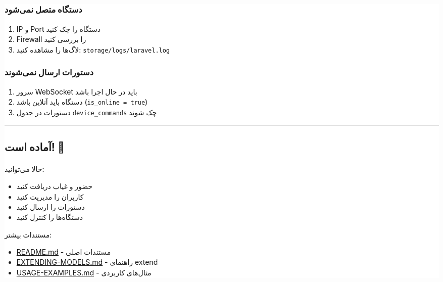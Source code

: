 ### دستگاه متصل نمی‌شود

1. IP و Port دستگاه را چک کنید
2. Firewall را بررسی کنید
3. لاگ‌ها را مشاهده کنید: `storage/logs/laravel.log`

### دستورات ارسال نمی‌شوند

1. سرور WebSocket باید در حال اجرا باشد
2. دستگاه باید آنلاین باشد (`is_online = true`)
3. دستورات در جدول `device_commands` چک شوند

---

## آماده است! 🚀

حالا می‌توانید:
- حضور و غیاب دریافت کنید
- کاربران را مدیریت کنید
- دستورات را ارسال کنید
- دستگاه‌ها را کنترل کنید

مستندات بیشتر:
- [README.md](README.md) - مستندات اصلی
- [EXTENDING-MODELS.md](EXTENDING-MODELS.md) - راهنمای extend
- [USAGE-EXAMPLES.md](USAGE-EXAMPLES.md) - مثال‌های کاربردی

